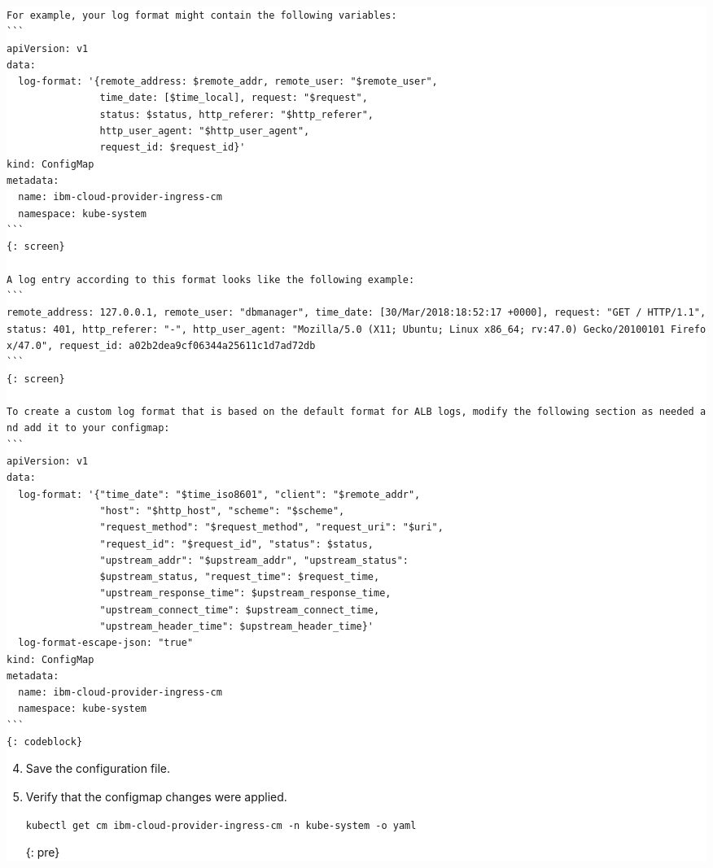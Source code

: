     For example, your log format might contain the following variables:
    ```
    apiVersion: v1
    data:
      log-format: '{remote_address: $remote_addr, remote_user: "$remote_user",
                    time_date: [$time_local], request: "$request",
                    status: $status, http_referer: "$http_referer",
                    http_user_agent: "$http_user_agent",
                    request_id: $request_id}'
    kind: ConfigMap
    metadata:
      name: ibm-cloud-provider-ingress-cm
      namespace: kube-system
    ```
    {: screen}

    A log entry according to this format looks like the following example:
    ```
    remote_address: 127.0.0.1, remote_user: "dbmanager", time_date: [30/Mar/2018:18:52:17 +0000], request: "GET / HTTP/1.1", status: 401, http_referer: "-", http_user_agent: "Mozilla/5.0 (X11; Ubuntu; Linux x86_64; rv:47.0) Gecko/20100101 Firefox/47.0", request_id: a02b2dea9cf06344a25611c1d7ad72db
    ```
    {: screen}

    To create a custom log format that is based on the default format for ALB logs, modify the following section as needed and add it to your configmap:
    ```
    apiVersion: v1
    data:
      log-format: '{"time_date": "$time_iso8601", "client": "$remote_addr",
                    "host": "$http_host", "scheme": "$scheme",
                    "request_method": "$request_method", "request_uri": "$uri",
                    "request_id": "$request_id", "status": $status,
                    "upstream_addr": "$upstream_addr", "upstream_status":
                    $upstream_status, "request_time": $request_time,
                    "upstream_response_time": $upstream_response_time,
                    "upstream_connect_time": $upstream_connect_time,
                    "upstream_header_time": $upstream_header_time}'
      log-format-escape-json: "true"
    kind: ConfigMap
    metadata:
      name: ibm-cloud-provider-ingress-cm
      namespace: kube-system
    ```
    {: codeblock}

4. Save the configuration file.

5. Verify that the configmap changes were applied.

   ```
   kubectl get cm ibm-cloud-provider-ingress-cm -n kube-system -o yaml
   ```
   {: pre}
